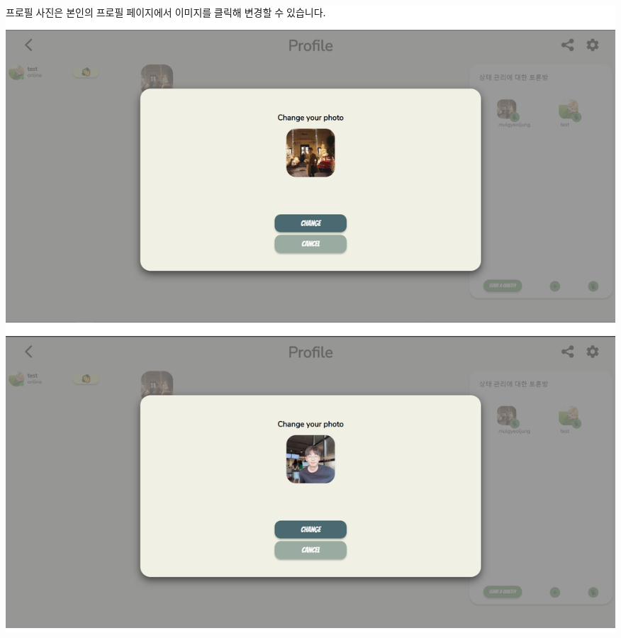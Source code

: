 프로필 사진은 본인의 프로필 페이지에서 이미지를 클릭해 변경할 수 있습니다.

![Untitled](./images/Ncloud-Object-Storage/2.png)

![Untitled](./images/Ncloud-Object-Storage/3.png)
